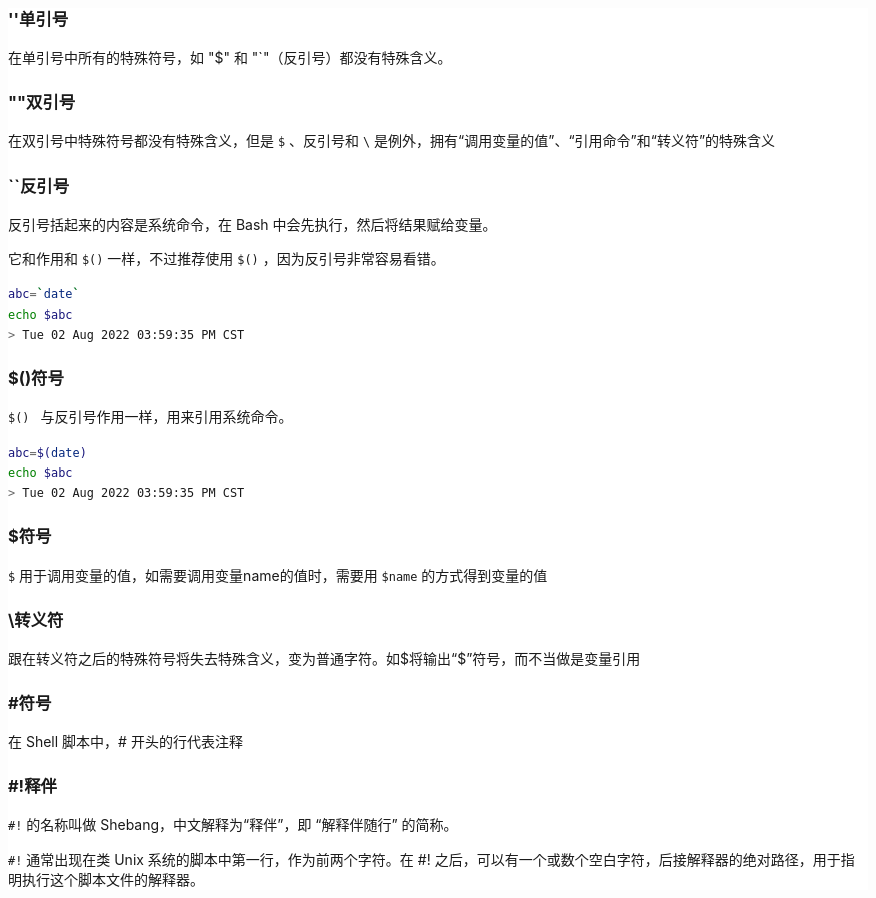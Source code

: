 ### ''单引号

在单引号中所有的特殊符号，如 "$" 和 "`"（反引号）都没有特殊含义。



### ""双引号

在双引号中特殊符号都没有特殊含义，但是 `$` 、反引号和 `\` 是例外，拥有“调用变量的值”、“引用命令”和“转义符”的特殊含义



### ``反引号

反引号括起来的内容是系统命令，在 Bash 中会先执行，然后将结果赋给变量。

它和作用和 `$()` 一样，不过推荐使用 `$()` ，因为反引号非常容易看错。

```sh
abc=`date`
echo $abc
> Tue 02 Aug 2022 03:59:35 PM CST
```



### $()符号

`$() ` 与反引号作用一样，用来引用系统命令。

```sh
abc=$(date)
echo $abc
> Tue 02 Aug 2022 03:59:35 PM CST
```



### $符号

`$` 用于调用变量的值，如需要调用变量name的值时，需要用 `$name` 的方式得到变量的值



### \转义符

跟在转义符之后的特殊符号将失去特殊含义，变为普通字符。如\$将输出“$”符号，而不当做是变量引用



### #符号

在 Shell 脚本中，# 开头的行代表注释



### #!释伴

`#!` 的名称叫做 Shebang，中文解释为“释伴”，即 “解释伴随行” 的简称。

`#!` 通常出现在类 Unix 系统的脚本中第一行，作为前两个字符。在 #! 之后，可以有一个或数个空白字符，后接解释器的绝对路径，用于指明执行这个脚本文件的解释器。
